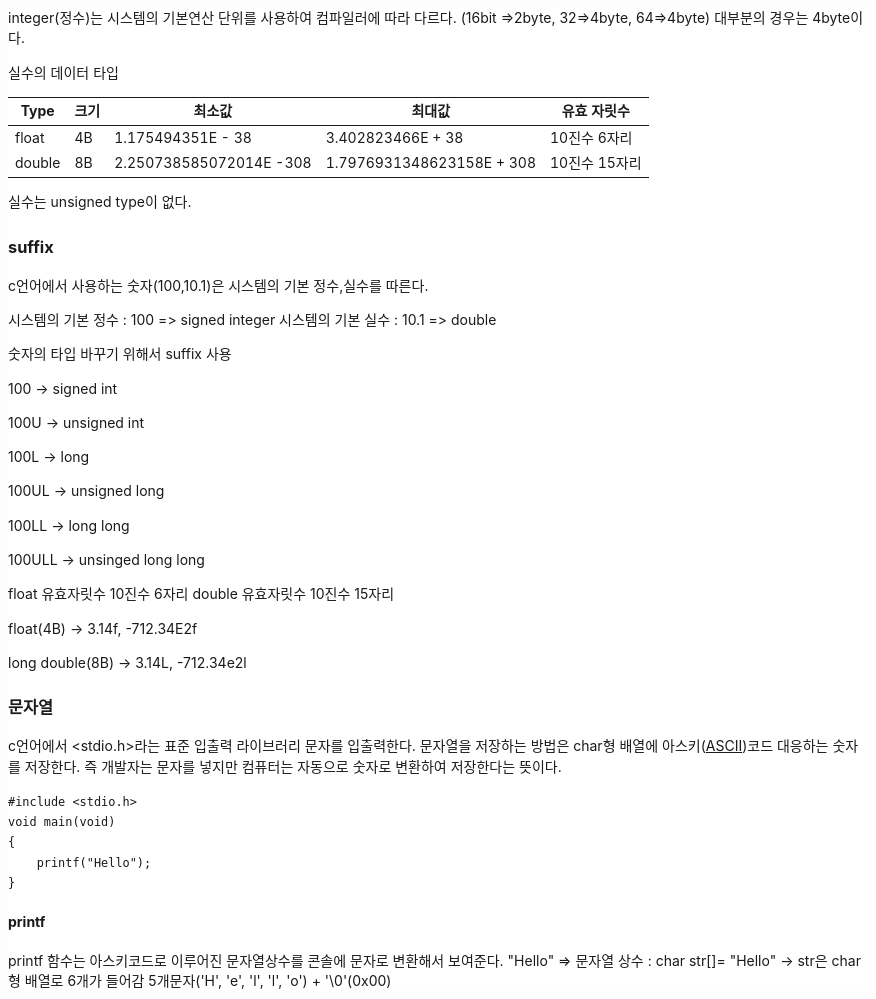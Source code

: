 integer(정수)는 시스템의 기본연산 단위를 사용하여 컴파일러에 따라 다르다. (16bit =>2byte, 32=>4byte, 64=>4byte) 대부분의 경우는 4byte이다.

실수의 데이터 타입

| Type   | 크기 | 최소값                  | 최대값                    | 유효 자릿수   |
| ------ | ---- | ----------------------- | ------------------------- | ------------- |
| float  | 4B   | 1.175494351E - 38       | 3.402823466E + 38         | 10진수 6자리  |
| double | 8B   | 2.250738585072014E -308 | 1.7976931348623158E + 308 | 10진수 15자리 |

실수는 unsigned type이 없다.



### suffix

c언어에서 사용하는 숫자(100,10.1)은 시스템의 기본 정수,실수를 따른다. 

시스템의 기본 정수 : 100 => signed integer
시스템의 기본 실수 : 10.1 => double

숫자의 타입 바꾸기 위해서 suffix 사용

100 -> signed int

100U -> unsigned int

100L -> long

100UL -> unsigned long

100LL -> long long

100ULL -> unsinged long long

 float 유효자릿수 10진수 6자리
double 유효자릿수 10진수 15자리

float(4B) -> 3.14f, -712.34E2f 

long double(8B) -> 3.14L, -712.34e2l



### 문자열

c언어에서 <stdio.h>라는 표준 입출력 라이브러리 문자를 입출력한다. 문자열을 저장하는 방법은 char형 배열에 아스키([ASCII](https://ko.wikipedia.org/wiki/ASCII))코드 대응하는 숫자를 저장한다. 즉 개발자는 문자를 넣지만 컴퓨터는 자동으로 숫자로 변환하여 저장한다는 뜻이다.

~~~
#include <stdio.h>
void main(void)
{
	printf("Hello");
}
~~~
#### printf

printf 함수는 아스키코드로 이루어진 문자열상수를 콘솔에 문자로 변환해서 보여준다.
"Hello" => 문자열 상수
 : char str[]= "Hello" -> str은 char 형 배열로 6개가 들어감 5개문자('H', 'e', 'l', 'l', 'o') + '\0'(0x00)
